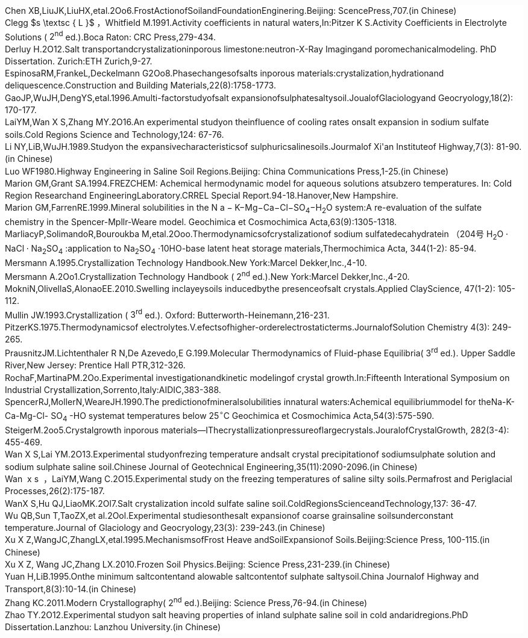 Chen XB,LiuJK,LiuHX,etal.2Oo6.FrostActionofSoilandFoundationEnginering.Beijing: ScencePress,707.(in Chinese)   
Clegg $s \textsc { L }$ ，Whitfield M.1991.Activity coefficients in natural waters,In:Pitzer K S.Activity Coefficients in Electrolyte Solutions ( $2 ^ { \mathrm { n d } }$ ed.).Boca Raton: CRC Press,279-434.   
Derluy H.2O12.Salt transportandcrystalizationinporous limestone:neutron-X-Ray Imagingand poromechanicalmodeling. PhD Dissertation. Zurich:ETH Zurich,9-27.   
EspinosaRM,FrankeL,Deckelmann G2Oo8.Phasechangesofsalts inporous materials:crystalization,hydrationand deliquescence.Construction and Building Materials,22(8):1758-1773.   
GaoJP,WuJH,DengYS,etal.1996.Amulti-factorstudyofsalt expansionofsulphatesaltysoil.JoualofGlaciologyand Geocryology,18(2): 170-177.   
LaiYM,Wan X S,Zhang MY.2O16.An experimental studyon theinfluence of cooling rates onsalt expansion in sodium sulfate soils.Cold Regions Science and Technology,124: 67-76.   
Li NY,LiB,WuJH.1989.Studyon the expansivecharacteristicsof sulphuricsalinesoils.Jourmalof Xi'an Instituteof Highway,7(3): 81-90.(in Chinese)   
Luo WF1980.Highway Engineering in Saline Soil Regions.Beijing: China Communications Press,1-25.(in Chinese)   
Marion GM,Grant SA.1994.FREZCHEM: Achemical hermodynamic model for aqueous solutions atsubzero temperatures. In: Cold Region Researchand EngineeringLaboratory.CRREL Special Report.94-18.Hanover,New Hampshire.   
Marion GM,FarrenRE.1999.Mineral solubilities in the N $\mathrm { a - K \mathrm { - } M g \mathrm { - } C a \mathrm { - } C l \mathrm { - } S O _ { 4 } \mathrm { - } H _ { 2 } O }$ system:A re-evaluation of the sulfate chemistry in the Spencer-Mpllr-Weare model. Geochimica et Cosmochimica Acta,63(9):1305-1318.   
MarliacyP,SolimandoR,Bouroukba M,etal.2Ooo.Thermodynamicsofcrystalizationof sodium sulfatedecahydratein （204号 $\mathrm { H } _ { 2 } \mathrm { O } { \cdot } \mathrm { N a C l } { \cdot } \mathrm { N a } _ { 2 } \mathrm { S O } _ { 4 }$ :application to $\mathrm { N a } _ { 2 } \mathrm { S O } _ { 4 }$ ·10HO-base latent heat storage materials,Thermochimica Acta, 344(1-2): 85-94.   
Mersmann A.1995.Crystallization Technology Handbook.New York:Marcel Dekker,Inc.,4-10.   
Mersmann A.2Oo1.Crystallization Technology Handbook ( $2 ^ { \mathrm { n d } }$ ed.).New York:Marcel Dekker,Inc.,4-20.   
MokniN,OlivellaS,AlonaoEE.2010.Swelling inclayeysoils inducedbythe presenceofsalt crystals.Applied ClayScience, 47(1-2): 105-112.   
Mullin JW.1993.Crystallization ( $3 ^ { \mathrm { r d } }$ ed.). Oxford: Butterworth-Heinemann,216-231.   
PitzerKS.1975.Thermodynamicsof electrolytes.V.efectsofhigher-orderelectrostaticterms.JournalofSolution Chemistry 4(3): 249-265.   
PrausnitzJM.Lichtenthaler R N,De Azevedo,E G.199.Molecular Thermodynamics of Fluid-phase Equilibria( $3 ^ { \mathrm { r d } }$ ed.). Upper Saddle River,New Jersey: Prentice Hall PTR,312-326.   
RochaF,MartinaPM.2Oo.Experimental investigationandkinetic modelingof crystal growth.In:Fifteenth Interational Symposium on Industrial Crystallization,Sorrento,Italy:AIDIC,383-388.   
SpencerRJ,MollerN,WeareJH.1990.The predictionofmineralsolubilities innatural waters:Achemical equilibriummodel for theNa-K-Ca-Mg-Cl- $\mathrm { S O _ { 4 } }$ -HO systemat temperatures below $2 5 ^ { \circ } \mathrm { C }$ Geochimica et Cosmochimica Acta,54(3):575-590.   
SteigerM.2oo5.Crystalgrowth inporous materials—IThecrystallizationpressureoflargecrystals.JouralofCrystalGrowth, 282(3-4): 455-469.   
Wan X S,Lai YM.2O13.Experimental studyonfrezing temperature andsalt crystal precipitationof sodiumsulphate solution and sodium sulphate saline soil.Chinese Journal of Geotechnical Engineering,35(11):2090-2096.(in Chinese)   
Wan $\mathrm { ~ x ~ s ~ }$ ，LaiYM,Wang C.2O15.Experimental study on the freezing temperatures of saline silty soils.Permafrost and Periglacial Processes,26(2):175-187.   
WanX S,Hu QJ,LiaoMK.2Ol7.Salt crystalization incold sulfate saline soil.ColdRegionsScienceandTechnology,137: 36-47.   
Wu QB,Sun T,TaoZX,et al.2Ool.Experimental studiesonthesalt expansionof coarse grainsaline soilsunderconstant temperature.Journal of Glaciology and Geocryology,23(3): 239-243.(in Chinese)   
Xu X Z,WangJC,ZhangLX,etal.1995.MechanismsofFrost Heave andSoilExpansionof Soils.Beijing:Science Press, 100-115.(in Chinese)   
Xu X Z, Wang JC,Zhang LX.2010.Frozen Soil Physics.Beijing: Science Press,231-239.(in Chinese)   
Yuan H,LiB.1995.Onthe minimum saltcontentand alowable saltcontentof sulphate saltysoil.China Journalof Highway and Transport,8(3):10-14.(in Chinese)   
Zhang KC.2011.Modern Crystallography( $2 ^ { \mathrm { n d } }$ ed.).Beijing: Science Press,76-94.(in Chinese)   
Zhao TY.2O12.Experimental studyon salt heaving properties of inland sulphate saline soil in cold andaridregions.PhD Dissertation.Lanzhou: Lanzhou University.(in Chinese)